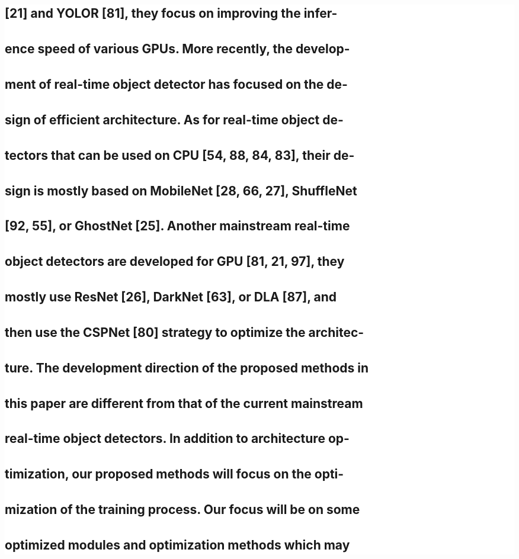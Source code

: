 ## [21] and YOLOR [81], they focus on improving the infer-

## ence speed of various GPUs. More recently, the develop-

## ment of real-time object detector has focused on the de-

## sign of efficient architecture. As for real-time object de-

## tectors that can be used on CPU [54, 88, 84, 83], their de-

## sign is mostly based on MobileNet [28, 66, 27], ShuffleNet

## [92, 55], or GhostNet [25]. Another mainstream real-time

## object detectors are developed for GPU [81, 21, 97], they

## mostly use ResNet [26], DarkNet [63], or DLA [87], and

## then use the CSPNet [80] strategy to optimize the architec-

## ture. The development direction of the proposed methods in

## this paper are different from that of the current mainstream

## real-time object detectors. In addition to architecture op-

## timization, our proposed methods will focus on the opti-

## mization of the training process. Our focus will be on some

## optimized modules and optimization methods which may
